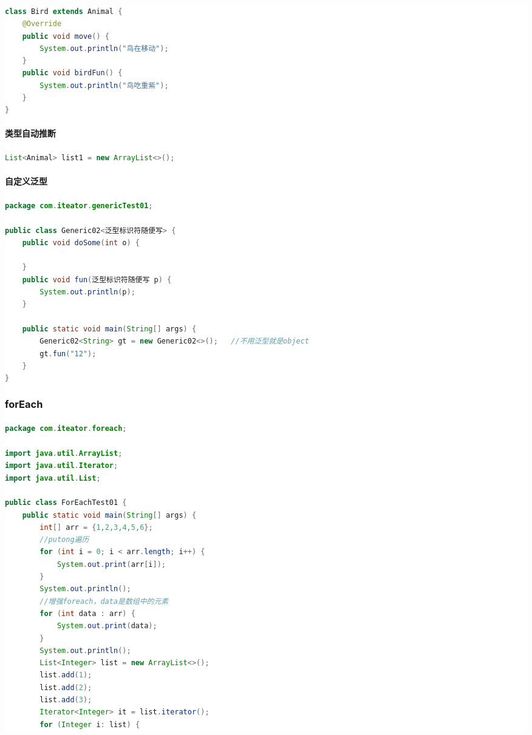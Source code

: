 ```java
class Bird extends Animal {
    @Override
    public void move() {
        System.out.println("鸟在移动");
    }
    public void birdFun() {
        System.out.println("鸟吃重紫");
    }
}
```

#### 类型自动推断

```java
List<Animal> list1 = new ArrayList<>();
```

#### 自定义泛型

```java
package com.iteator.genericTest01;

public class Generic02<泛型标识符随便写> {
    public void doSome(int o) {

    }
    public void fun(泛型标识符随便写 p) {
        System.out.println(p);
    }

    public static void main(String[] args) {
        Generic02<String> gt = new Generic02<>();   //不用泛型就是object
        gt.fun("12");
    }
}
```

### forEach

```java
package com.iteator.foreach;

import java.util.ArrayList;
import java.util.Iterator;
import java.util.List;

public class ForEachTest01 {
    public static void main(String[] args) {
        int[] arr = {1,2,3,4,5,6};
        //putong遍历
        for (int i = 0; i < arr.length; i++) {
            System.out.print(arr[i]);
        }
        System.out.println();
        //增强foreach，data是数组中的元素
        for (int data : arr) {
            System.out.print(data);
        }
        System.out.println();
        List<Integer> list = new ArrayList<>();
        list.add(1);
        list.add(2);
        list.add(3);
        Iterator<Integer> it = list.iterator();
        for (Integer i: list) {
```